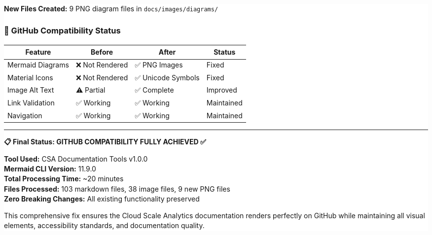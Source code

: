 **New Files Created:** 9 PNG diagram files in `docs/images/diagrams/`

### 🚀 GitHub Compatibility Status

| Feature | Before | After | Status |
|---------|--------|-------|---------|
| Mermaid Diagrams | ❌ Not Rendered | ✅ PNG Images | Fixed |
| Material Icons | ❌ Not Rendered | ✅ Unicode Symbols | Fixed |
| Image Alt Text | ⚠️ Partial | ✅ Complete | Improved |
| Link Validation | ✅ Working | ✅ Working | Maintained |
| Navigation | ✅ Working | ✅ Working | Maintained |

---

**📋 Final Status: GITHUB COMPATIBILITY FULLY ACHIEVED ✅**

**Tool Used:** CSA Documentation Tools v1.0.0  
**Mermaid CLI Version:** 11.9.0  
**Total Processing Time:** ~20 minutes  
**Files Processed:** 103 markdown files, 38 image files, 9 new PNG files  
**Zero Breaking Changes:** All existing functionality preserved

This comprehensive fix ensures the Cloud Scale Analytics documentation renders perfectly on GitHub while maintaining all visual elements, accessibility standards, and documentation quality.